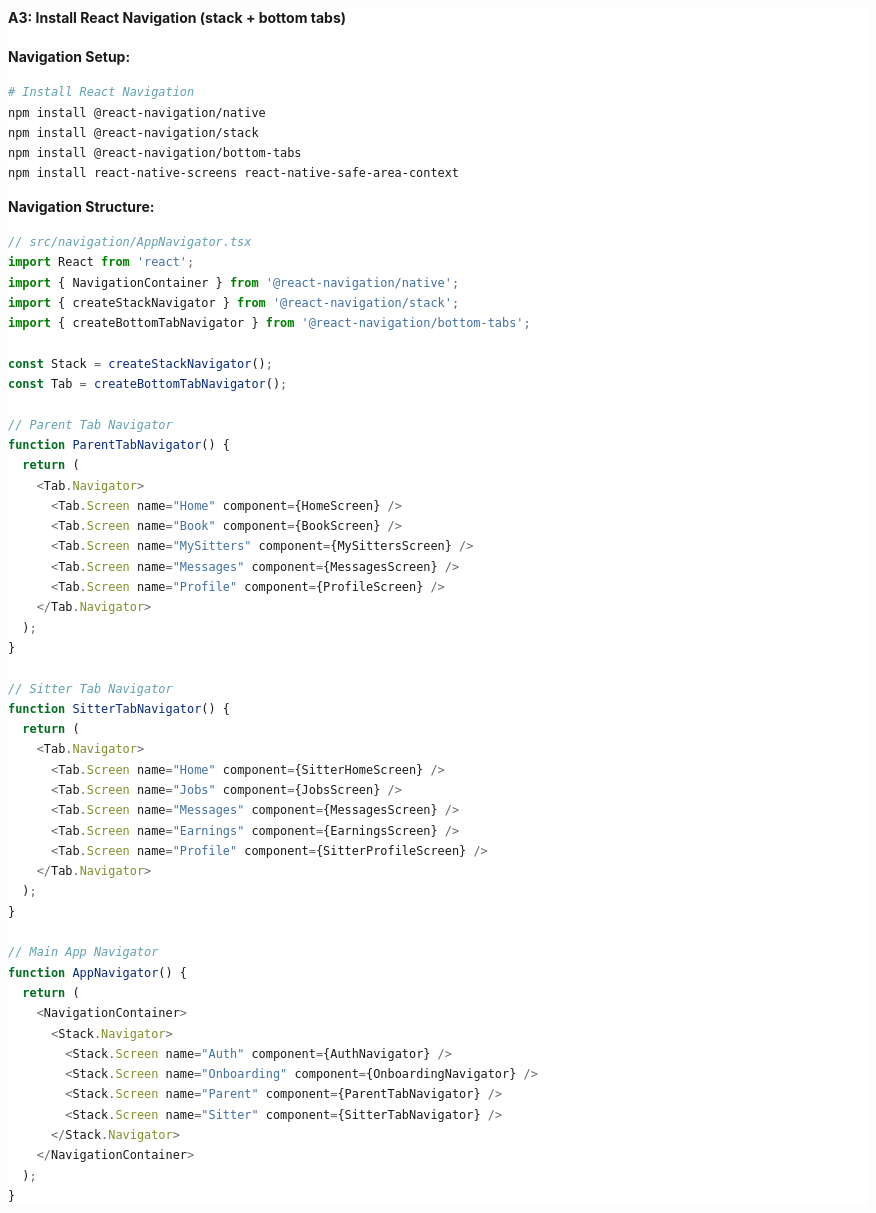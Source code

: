 #### A3: Install React Navigation (stack + bottom tabs)
**Navigation Setup:**
```bash
# Install React Navigation
npm install @react-navigation/native
npm install @react-navigation/stack
npm install @react-navigation/bottom-tabs
npm install react-native-screens react-native-safe-area-context
```

**Navigation Structure:**
```typescript
// src/navigation/AppNavigator.tsx
import React from 'react';
import { NavigationContainer } from '@react-navigation/native';
import { createStackNavigator } from '@react-navigation/stack';
import { createBottomTabNavigator } from '@react-navigation/bottom-tabs';

const Stack = createStackNavigator();
const Tab = createBottomTabNavigator();

// Parent Tab Navigator
function ParentTabNavigator() {
  return (
    <Tab.Navigator>
      <Tab.Screen name="Home" component={HomeScreen} />
      <Tab.Screen name="Book" component={BookScreen} />
      <Tab.Screen name="MySitters" component={MySittersScreen} />
      <Tab.Screen name="Messages" component={MessagesScreen} />
      <Tab.Screen name="Profile" component={ProfileScreen} />
    </Tab.Navigator>
  );
}

// Sitter Tab Navigator
function SitterTabNavigator() {
  return (
    <Tab.Navigator>
      <Tab.Screen name="Home" component={SitterHomeScreen} />
      <Tab.Screen name="Jobs" component={JobsScreen} />
      <Tab.Screen name="Messages" component={MessagesScreen} />
      <Tab.Screen name="Earnings" component={EarningsScreen} />
      <Tab.Screen name="Profile" component={SitterProfileScreen} />
    </Tab.Navigator>
  );
}

// Main App Navigator
function AppNavigator() {
  return (
    <NavigationContainer>
      <Stack.Navigator>
        <Stack.Screen name="Auth" component={AuthNavigator} />
        <Stack.Screen name="Onboarding" component={OnboardingNavigator} />
        <Stack.Screen name="Parent" component={ParentTabNavigator} />
        <Stack.Screen name="Sitter" component={SitterTabNavigator} />
      </Stack.Navigator>
    </NavigationContainer>
  );
}
```

